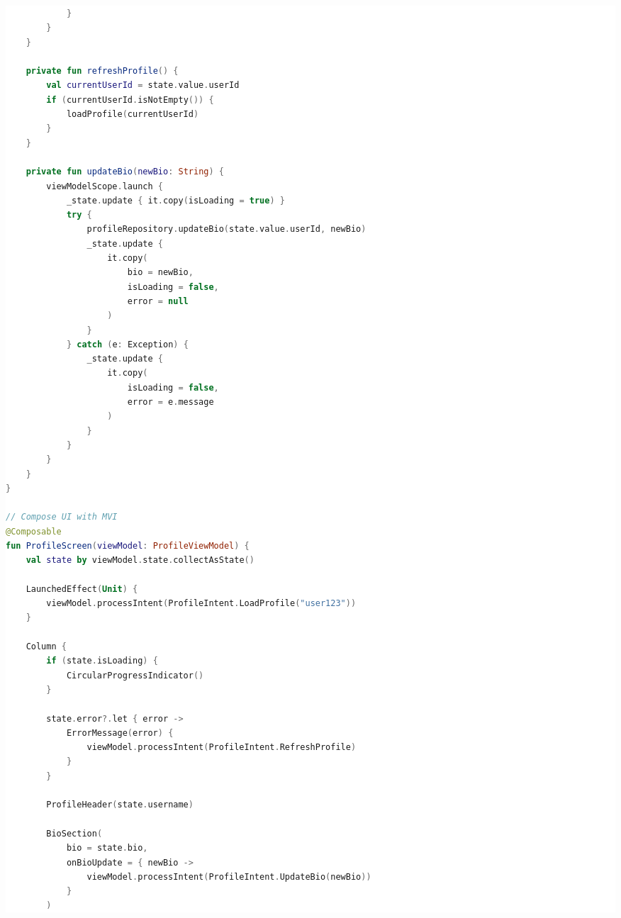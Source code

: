 ```kotlin
            }
        }
    }
    
    private fun refreshProfile() {
        val currentUserId = state.value.userId
        if (currentUserId.isNotEmpty()) {
            loadProfile(currentUserId)
        }
    }
    
    private fun updateBio(newBio: String) {
        viewModelScope.launch {
            _state.update { it.copy(isLoading = true) }
            try {
                profileRepository.updateBio(state.value.userId, newBio)
                _state.update { 
                    it.copy(
                        bio = newBio,
                        isLoading = false,
                        error = null
                    )
                }
            } catch (e: Exception) {
                _state.update { 
                    it.copy(
                        isLoading = false, 
                        error = e.message
                    )
                }
            }
        }
    }
}

// Compose UI with MVI
@Composable
fun ProfileScreen(viewModel: ProfileViewModel) {
    val state by viewModel.state.collectAsState()
    
    LaunchedEffect(Unit) {
        viewModel.processIntent(ProfileIntent.LoadProfile("user123"))
    }
    
    Column {
        if (state.isLoading) {
            CircularProgressIndicator()
        }
        
        state.error?.let { error ->
            ErrorMessage(error) {
                viewModel.processIntent(ProfileIntent.RefreshProfile)
            }
        }
        
        ProfileHeader(state.username)
        
        BioSection(
            bio = state.bio,
            onBioUpdate = { newBio ->
                viewModel.processIntent(ProfileIntent.UpdateBio(newBio))
            }
        )
```